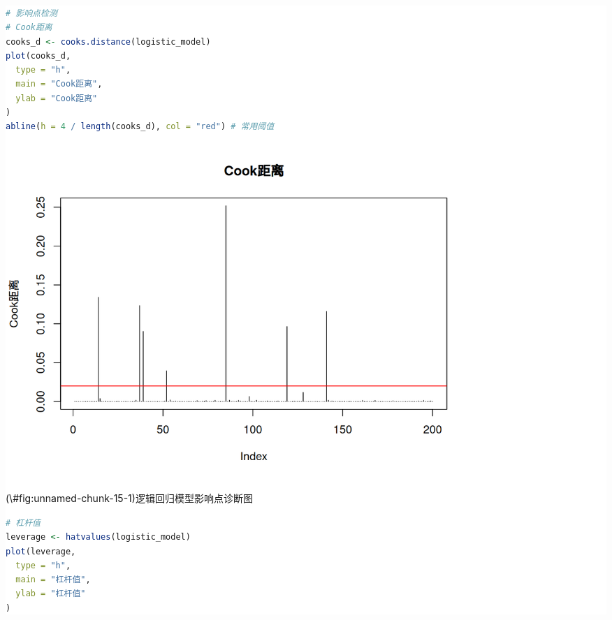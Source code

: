``` r
# 影响点检测
# Cook距离
cooks_d <- cooks.distance(logistic_model)
plot(cooks_d,
  type = "h",
  main = "Cook距离",
  ylab = "Cook距离"
)
abline(h = 4 / length(cooks_d), col = "red") # 常用阈值
```

<div class="figure">
<img src="10-modeling_and_prediction_part3_files/figure-html/unnamed-chunk-15-1.png" alt="逻辑回归模型影响点诊断图" width="672" />
<p class="caption">(\#fig:unnamed-chunk-15-1)逻辑回归模型影响点诊断图</p>
</div>

``` r
# 杠杆值
leverage <- hatvalues(logistic_model)
plot(leverage,
  type = "h",
  main = "杠杆值",
  ylab = "杠杆值"
)
```
